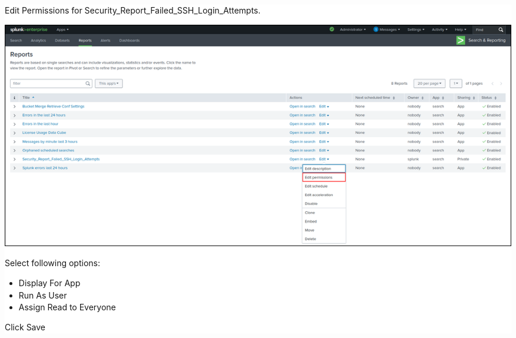 Edit Permissions for Security_Report_Failed_SSH_Login_Attempts.

![image.png](image%20107.png)

Select following options:

- Display For App
- Run As User
- Assign Read to Everyone

Click Save
